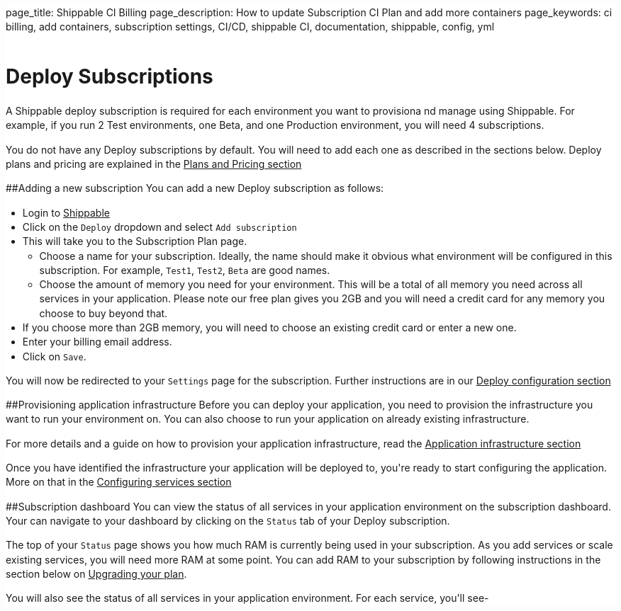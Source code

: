 page_title: Shippable CI Billing
page_description: How to update Subscription CI Plan and add more containers
page_keywords: ci billing, add containers, subscription settings, CI/CD, shippable CI, documentation, shippable, config, yml

# Deploy Subscriptions

A Shippable deploy subscription is required for each environment you want to provisiona nd manage using Shippable. For example, if you run 2 Test environments, one Beta, and one Production environment, you will need 4 subscriptions.   

You do not have any Deploy subscriptions by default. You will need to add each one as described in the sections below. Deploy plans and pricing are explained in the [Plans and Pricing section](gs_plans.md)


##Adding a new subscription
You can add a new Deploy subscription as follows:
 
- Login to [Shippable](https://app.shippable.com)
- Click on the `Deploy` dropdown and select `Add subscription`
- This will take you to the Subscription Plan page.
    - Choose a name for your subscription. Ideally, the name should make it obvious what environment will be configured in this subscription. For example, `Test1`, `Test2`, `Beta` are good names.
    - Choose the amount of memory you need for your environment. This will be a total of all memory you need across all services in your application. Please note our free plan gives you 2GB and you will need a credit card for any memory you choose to buy beyond that.
- If you choose more than 2GB memory, you will need to choose an existing credit card or enter a new one.
- Enter your billing email address.
- Click on `Save`.   

You will now be redirected to your `Settings` page for the subscription. Further instructions are in our [Deploy configuration section](d_configure.md)

##Provisioning application infrastructure 
Before you can deploy your application, you need to provision the infrastructure you want to run your environment on. You can also choose to run your application on already existing infrastructure.

For more details and a guide on how to provision your application infrastructure, read the [Application infrastructure section](d_infrastructure.md) 

Once you have identified the infrastructure your application will be deployed to, you're ready to start configuring the application. More on that in the [Configuring services section](d_configure.md) 

##Subscription dashboard
You can view the status of all services in your application environment on the subscription dashboard. Your can navigate to your dashboard by clicking on the `Status` tab of your Deploy subscription.

The top of your `Status` page shows you how much RAM is currently being used in your subscription. As you add services or scale existing services, you will need more RAM at some point. You can add RAM to your subscription by following instructions in the section below on [Upgrading your plan](#Billing).

You will also see the status of all services in your application environment. For each service, you'll see-
